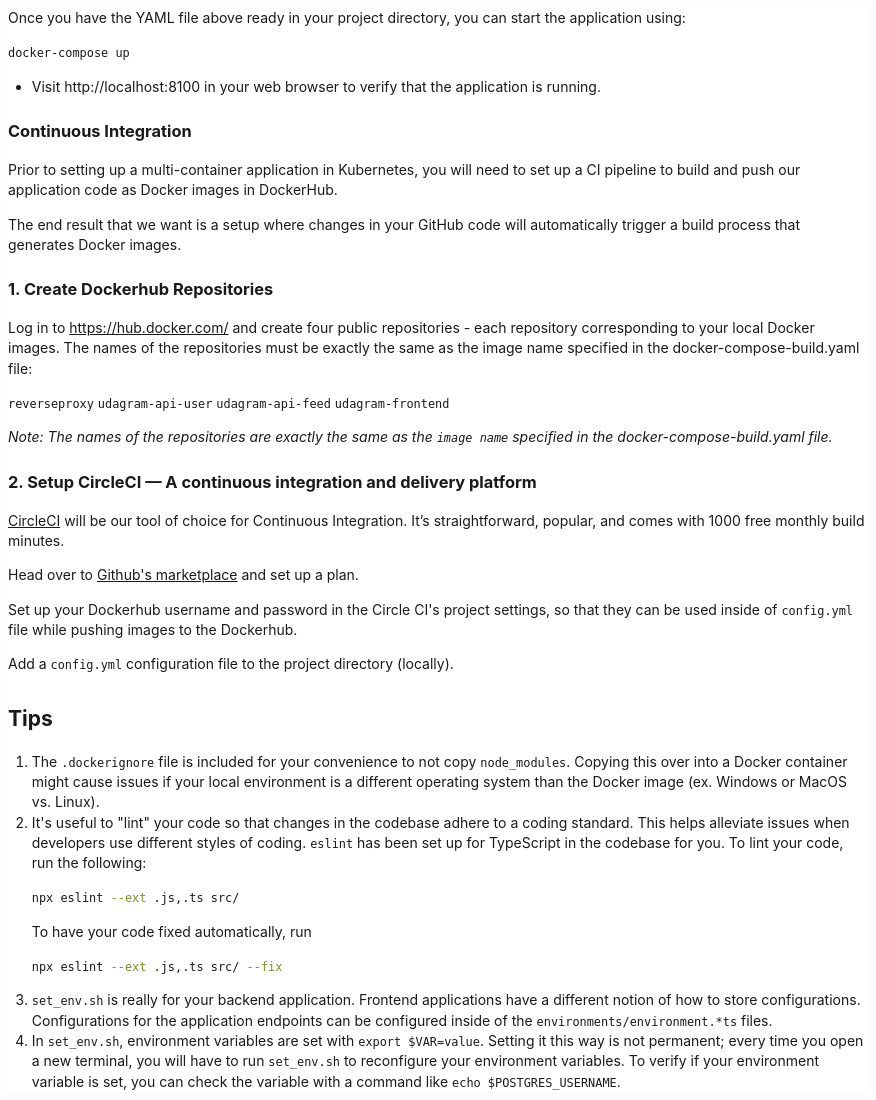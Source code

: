 Once you have the YAML file above ready in your project directory, you can start the application using:

`docker-compose up`

- Visit http://localhost:8100 in your web browser to verify that the application is running.

### Continuous Integration

Prior to setting up a multi-container application in Kubernetes, you will need to set up a CI pipeline to build and push our application code as Docker images in DockerHub.

The end result that we want is a setup where changes in your GitHub code will automatically trigger a build process that generates Docker images.

### 1. Create Dockerhub Repositories
Log in to https://hub.docker.com/ and create four public repositories - each repository corresponding to your local Docker images. The names of the repositories must be exactly the same as the image name specified in the docker-compose-build.yaml file:

`reverseproxy`
`udagram-api-user`
`udagram-api-feed`
`udagram-frontend`

*Note: The names of the repositories are exactly the same as the `image name` specified in the docker-compose-build.yaml file.*

### 2. Setup CircleCI — A continuous integration and delivery platform
[CircleCI](https://circleci.com/) will be our tool of choice for Continuous Integration. It’s straightforward, popular, and comes with 1000 free monthly build minutes.

Head over to [Github's marketplace](https://github.com/marketplace) and set up a plan.

Set up your Dockerhub username and password in the Circle CI's project settings, so that they can be used inside of `config.yml` file while pushing images to the Dockerhub.

Add a `config.yml` configuration file to the project directory (locally).


## Tips
1. The `.dockerignore` file is included for your convenience to not copy `node_modules`. Copying this over into a Docker container might cause issues if your local environment is a different operating system than the Docker image (ex. Windows or MacOS vs. Linux).
2. It's useful to "lint" your code so that changes in the codebase adhere to a coding standard. This helps alleviate issues when developers use different styles of coding. `eslint` has been set up for TypeScript in the codebase for you. To lint your code, run the following:
    ```bash
    npx eslint --ext .js,.ts src/
    ```
    To have your code fixed automatically, run
    ```bash
    npx eslint --ext .js,.ts src/ --fix
    ```
3. `set_env.sh` is really for your backend application. Frontend applications have a different notion of how to store configurations. Configurations for the application endpoints can be configured inside of the `environments/environment.*ts` files.
4. In `set_env.sh`, environment variables are set with `export $VAR=value`. Setting it this way is not permanent; every time you open a new terminal, you will have to run `set_env.sh` to reconfigure your environment variables. To verify if your environment variable is set, you can check the variable with a command like `echo $POSTGRES_USERNAME`.

